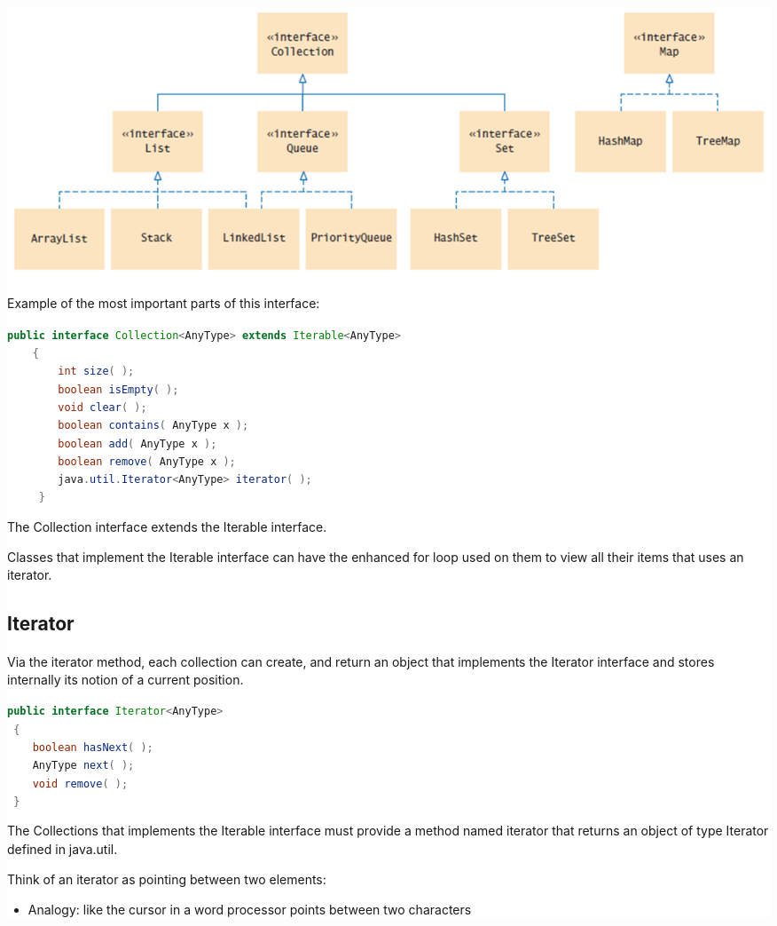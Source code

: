 ![remove from LinkedList](images/Collections.png)

Example of the most important parts of this interface:
```java
public interface Collection<AnyType> extends Iterable<AnyType>
	{
		int size( );
		boolean isEmpty( );
		void clear( );
		boolean contains( AnyType x );
		boolean add( AnyType x );
		boolean remove( AnyType x );
		java.util.Iterator<AnyType> iterator( );
	 }
```

The Collection interface extends the Iterable interface. 

Classes that implement the Iterable interface can have the enhanced for loop used on them to view all their items that uses an iterator.

## Iterator

Via the iterator method, each collection can create, and return an object that implements the Iterator interface and stores internally its notion of a current position.
```java
public interface Iterator<AnyType>
 {
    boolean hasNext( );
    AnyType next( );
    void remove( );
 }
 ```

The Collections that implements the Iterable interface must provide a method named iterator that returns an object of type Iterator defined in java.util.

Think of an iterator as pointing between two elements:
* Analogy: like the cursor in a word processor points between two characters 
